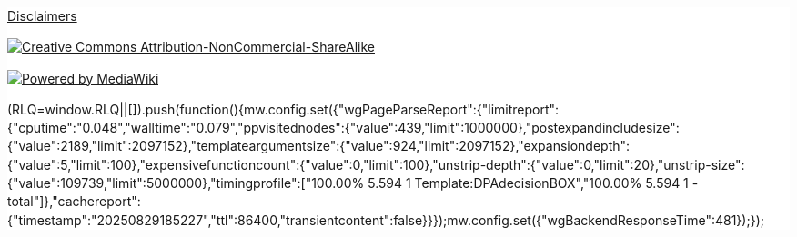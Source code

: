 [Disclaimers](/index.php?title=GDPRhub:General_disclaimer)

[![Creative Commons Attribution-NonCommercial-ShareAlike](/resources/assets/licenses/cc-by-nc-sa.png)](https://creativecommons.org/licenses/by-nc-sa/4.0/)

[![Powered by MediaWiki](/resources/assets/poweredby_mediawiki_88x31.png)](https://www.mediawiki.org/)

(RLQ=window.RLQ||\[\]).push(function(){mw.config.set({"wgPageParseReport":{"limitreport":{"cputime":"0.048","walltime":"0.079","ppvisitednodes":{"value":439,"limit":1000000},"postexpandincludesize":{"value":2189,"limit":2097152},"templateargumentsize":{"value":924,"limit":2097152},"expansiondepth":{"value":5,"limit":100},"expensivefunctioncount":{"value":0,"limit":100},"unstrip-depth":{"value":0,"limit":20},"unstrip-size":{"value":109739,"limit":5000000},"timingprofile":\["100.00% 5.594 1 Template:DPAdecisionBOX","100.00% 5.594 1 -total"\]},"cachereport":{"timestamp":"20250829185227","ttl":86400,"transientcontent":false}}});mw.config.set({"wgBackendResponseTime":481});});